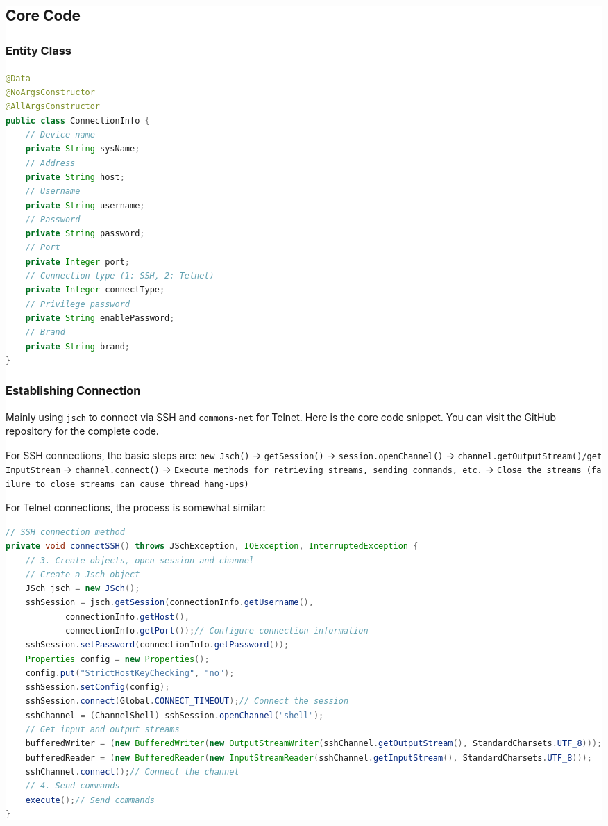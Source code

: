 ## Core Code

### Entity Class

```java
@Data
@NoArgsConstructor
@AllArgsConstructor
public class ConnectionInfo {
    // Device name
    private String sysName;
    // Address
    private String host;
    // Username
    private String username;
    // Password
    private String password;
    // Port
    private Integer port;
    // Connection type (1: SSH, 2: Telnet)
    private Integer connectType;
    // Privilege password
    private String enablePassword;
    // Brand
    private String brand;
}
```

### Establishing Connection

Mainly using `jsch` to connect via SSH and `commons-net` for Telnet. Here is the core code snippet. You can visit the GitHub repository for the complete code.

For SSH connections, the basic steps are: `new Jsch()` -> `getSession()` -> `session.openChannel()` -> `channel.getOutputStream()/getInputStream` -> `channel.connect()` -> `Execute methods for retrieving streams, sending commands, etc.` -> `Close the streams (failure to close streams can cause thread hang-ups)`

For Telnet connections, the process is somewhat similar:

```java
// SSH connection method
private void connectSSH() throws JSchException, IOException, InterruptedException {
    // 3. Create objects, open session and channel
    // Create a Jsch object
    JSch jsch = new JSch();
    sshSession = jsch.getSession(connectionInfo.getUsername(),
            connectionInfo.getHost(),
            connectionInfo.getPort());// Configure connection information
    sshSession.setPassword(connectionInfo.getPassword());
    Properties config = new Properties();
    config.put("StrictHostKeyChecking", "no");
    sshSession.setConfig(config);
    sshSession.connect(Global.CONNECT_TIMEOUT);// Connect the session
    sshChannel = (ChannelShell) sshSession.openChannel("shell");
    // Get input and output streams
    bufferedWriter = (new BufferedWriter(new OutputStreamWriter(sshChannel.getOutputStream(), StandardCharsets.UTF_8)));
    bufferedReader = (new BufferedReader(new InputStreamReader(sshChannel.getInputStream(), StandardCharsets.UTF_8)));
    sshChannel.connect();// Connect the channel
    // 4. Send commands
    execute();// Send commands
}

```